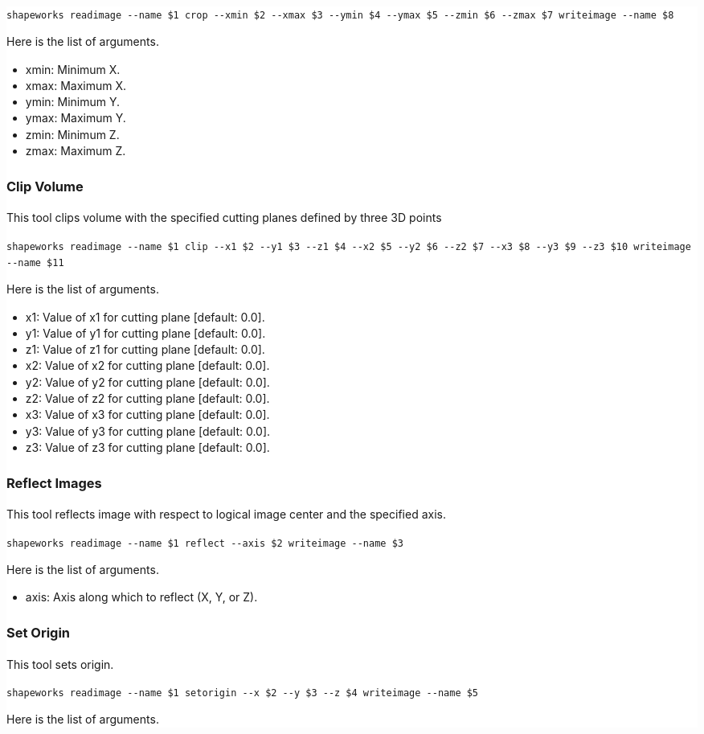 ``
shapeworks readimage --name $1 crop --xmin $2 --xmax $3 --ymin $4 --ymax $5 --zmin $6 --zmax $7 writeimage --name $8
``

Here is the list of arguments.

* xmin: Minimum X.
* xmax: Maximum X.
* ymin: Minimum Y.
* ymax: Maximum Y.
* zmin: Minimum Z.
* zmax: Maximum Z.

### Clip Volume
This tool clips volume with the specified cutting planes defined by three 3D points

``
shapeworks readimage --name $1 clip --x1 $2 --y1 $3 --z1 $4 --x2 $5 --y2 $6 --z2 $7 --x3 $8 --y3 $9 --z3 $10 writeimage --name $11
``

Here is the list of arguments.

* x1: Value of x1 for cutting plane [default: 0.0].
* y1: Value of y1 for cutting plane [default: 0.0].
* z1: Value of z1 for cutting plane [default: 0.0].
* x2: Value of x2 for cutting plane [default: 0.0].
* y2: Value of y2 for cutting plane [default: 0.0].
* z2: Value of z2 for cutting plane [default: 0.0].
* x3: Value of x3 for cutting plane [default: 0.0].
* y3: Value of y3 for cutting plane [default: 0.0].
* z3: Value of z3 for cutting plane [default: 0.0].

### Reflect Images

This tool reflects image with respect to logical image center and the specified axis.

``
shapeworks readimage --name $1 reflect --axis $2 writeimage --name $3
``

Here is the list of arguments.

* axis: Axis along which to reflect (X, Y, or Z).

### Set Origin

This tool sets origin.

``
shapeworks readimage --name $1 setorigin --x $2 --y $3 --z $4 writeimage --name $5
``

Here is the list of arguments.

